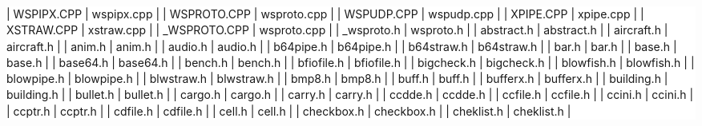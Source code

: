 | WSPIPX.CPP | wspipx.cpp |
| WSPROTO.CPP | wsproto.cpp |
| WSPUDP.CPP | wspudp.cpp |
| XPIPE.CPP | xpipe.cpp |
| XSTRAW.CPP | xstraw.cpp |
| _WSPROTO.CPP | wsproto.cpp |
| _wsproto.h | wsproto.h |
| abstract.h | abstract.h |
| aircraft.h | aircraft.h |
| anim.h | anim.h |
| audio.h | audio.h |
| b64pipe.h | b64pipe.h |
| b64straw.h | b64straw.h |
| bar.h | bar.h |
| base.h | base.h |
| base64.h | base64.h |
| bench.h | bench.h |
| bfiofile.h | bfiofile.h |
| bigcheck.h | bigcheck.h |
| blowfish.h | blowfish.h |
| blowpipe.h | blowpipe.h |
| blwstraw.h | blwstraw.h |
| bmp8.h | bmp8.h |
| buff.h | buff.h |
| bufferx.h | bufferx.h |
| building.h | building.h |
| bullet.h | bullet.h |
| cargo.h | cargo.h |
| carry.h | carry.h |
| ccdde.h | ccdde.h |
| ccfile.h | ccfile.h |
| ccini.h | ccini.h |
| ccptr.h | ccptr.h |
| cdfile.h | cdfile.h |
| cell.h | cell.h |
| checkbox.h | checkbox.h |
| cheklist.h | cheklist.h |